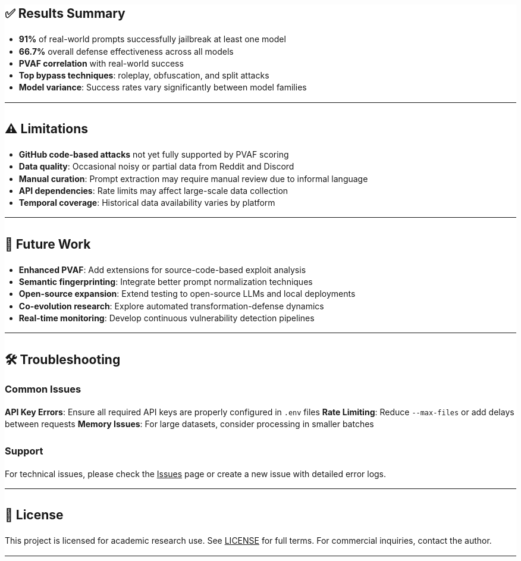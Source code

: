## ✅ Results Summary

- **91%** of real-world prompts successfully jailbreak at least one model
- **66.7%** overall defense effectiveness across all models
- **PVAF correlation** with real-world success
- **Top bypass techniques**: roleplay, obfuscation, and split attacks
- **Model variance**: Success rates vary significantly between model families

---

## ⚠️ Limitations

- **GitHub code-based attacks** not yet fully supported by PVAF scoring
- **Data quality**: Occasional noisy or partial data from Reddit and Discord
- **Manual curation**: Prompt extraction may require manual review due to informal language
- **API dependencies**: Rate limits may affect large-scale data collection
- **Temporal coverage**: Historical data availability varies by platform

---

## 🔮 Future Work

- **Enhanced PVAF**: Add extensions for source-code-based exploit analysis
- **Semantic fingerprinting**: Integrate better prompt normalization techniques
- **Open-source expansion**: Extend testing to open-source LLMs and local deployments
- **Co-evolution research**: Explore automated transformation-defense dynamics
- **Real-time monitoring**: Develop continuous vulnerability detection pipelines

---

## 🛠️ Troubleshooting

### Common Issues

**API Key Errors**: Ensure all required API keys are properly configured in `.env` files
**Rate Limiting**: Reduce `--max-files` or add delays between requests
**Memory Issues**: For large datasets, consider processing in smaller batches

### Support

For technical issues, please check the [Issues](https://github.com/Datadoit-Academy/Promptrend/issues) page or create a new issue with detailed error logs.

---

## 📄 License

This project is licensed for academic research use. See [LICENSE](LICENSE) for full terms. For commercial inquiries, contact the author.

---
